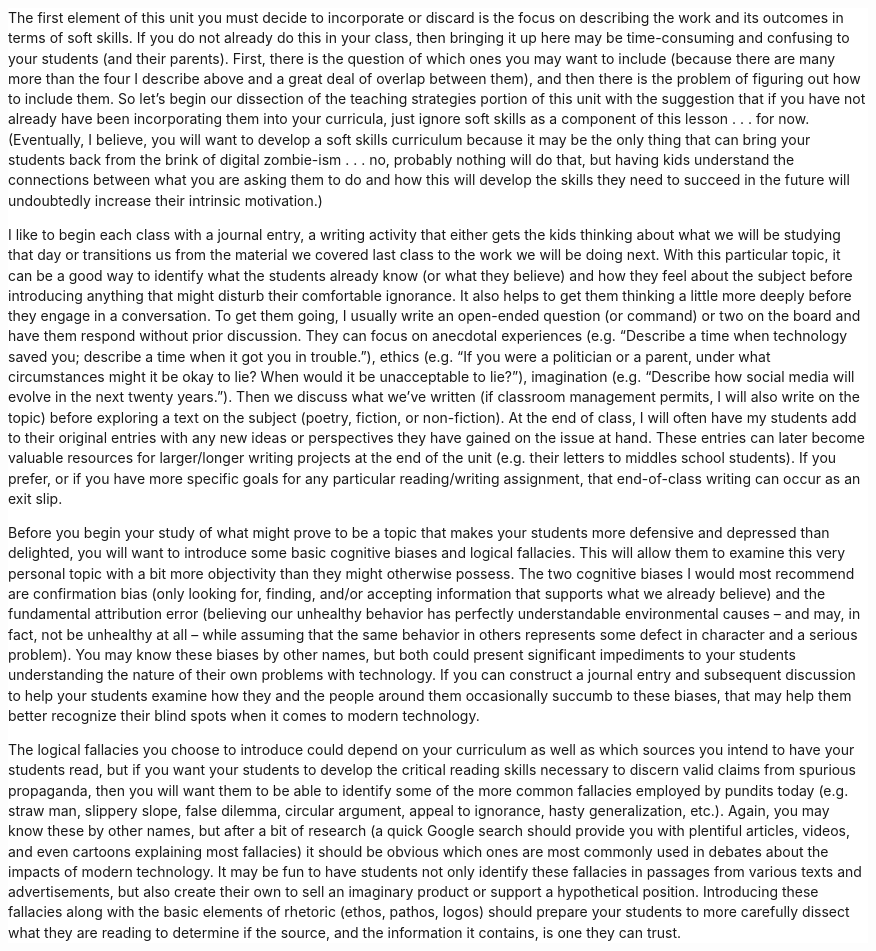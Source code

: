 <p>The first element of this unit you must decide to incorporate or discard is the focus on describing the work and its outcomes in terms of soft skills. If you do not already do this in your class, then bringing it up here may be time-consuming and confusing to your students (and their parents). First, there is the question of which ones you may want to include (because there are many more than the four I describe above and a great deal of overlap between them), and then there is the problem of figuring out how to include them. So let&rsquo;s begin our dissection of the teaching strategies portion of this unit with the suggestion that if you have not already have been incorporating them into your curricula, just ignore soft skills as a component of this lesson . . . for now. (Eventually, I believe, you will want to develop a soft skills curriculum because it may be the only thing that can bring your students back from the brink of digital zombie-ism . . . no, probably nothing will do that, but having kids understand the connections between what you are asking them to do and how this will develop the skills they need to succeed in the future will undoubtedly increase their intrinsic motivation.)</p>
<p>I like to begin each class with a journal entry, a writing activity that either gets the kids thinking about what we will be studying that day or transitions us from the material we covered last class to the work we will be doing next. With this particular topic, it can be a good way to identify what the students already know (or what they believe) and how they feel about the subject before introducing anything that might disturb their comfortable ignorance. It also helps to get them thinking a little more deeply before they engage in a conversation. To get them going, I usually write an open-ended question (or command) or two on the board and have them respond without prior discussion. They can focus on anecdotal experiences (e.g. &ldquo;Describe a time when technology saved you; describe a time when it got you in trouble.&rdquo;), ethics (e.g. &ldquo;If you were a politician or a parent, under what circumstances might it be okay to lie? When would it be unacceptable to lie?&rdquo;), imagination (e.g. &ldquo;Describe how social media will evolve in the next twenty years.&rdquo;). Then we discuss what we&rsquo;ve written (if classroom management permits, I will also write on the topic) before exploring a text on the subject (poetry, fiction, or non-fiction). At the end of class, I will often have my students add to their original entries with any new ideas or perspectives they have gained on the issue at hand. These entries can later become valuable resources for larger/longer writing projects at the end of the unit (e.g. their letters to middles school students). If you prefer, or if you have more specific goals for any particular reading/writing assignment, that end-of-class writing can occur as an exit slip.</p>
<p>Before you begin your study of what might prove to be a topic that makes your students more defensive and depressed than delighted, you will want to introduce some basic cognitive biases and logical fallacies. This will allow them to examine this very personal topic with a bit more objectivity than they might otherwise possess. The two cognitive biases I would most recommend are confirmation bias (only looking for, finding, and/or accepting information that supports what we already believe) and the fundamental attribution error (believing our unhealthy behavior has perfectly understandable environmental causes &ndash; and may, in fact, not be unhealthy at all &ndash; while assuming that the same behavior in others represents some defect in character and a serious problem). You may know these biases by other names, but both could present significant impediments to your students understanding the nature of their own problems with technology. If you can construct a journal entry and subsequent discussion to help your students examine how they and the people around them occasionally succumb to these biases, that may help them better recognize their blind spots when it comes to modern technology.</p>
<p>The logical fallacies you choose to introduce could depend on your curriculum as well as which sources you intend to have your students read, but if you want your students to develop the critical reading skills necessary to discern valid claims from spurious propaganda, then you will want them to be able to identify some of the more common fallacies employed by pundits today (e.g. straw man, slippery slope, false dilemma, circular argument, appeal to ignorance, hasty generalization, etc.). Again, you may know these by other names, but after a bit of research (a quick Google search should provide you with plentiful articles, videos, and even cartoons explaining most fallacies) it should be obvious which ones are most commonly used in debates about the impacts of modern technology. It may be fun to have students not only identify these fallacies in passages from various texts and advertisements, but also create their own to sell an imaginary product or support a hypothetical position. Introducing these fallacies along with the basic elements of rhetoric (ethos, pathos, logos) should prepare your students to more carefully dissect what they are reading to determine if the source, and the information it contains, is one they can trust.</p>